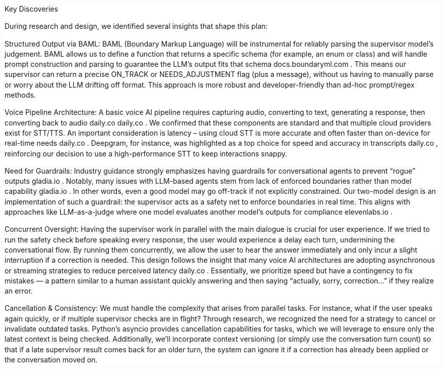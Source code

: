 Key Discoveries

During research and design, we identified several insights that shape this plan:

Structured Output via BAML: BAML (Boundary Markup Language) will be instrumental for reliably parsing the supervisor model’s judgement. BAML allows us to define a function that returns a specific schema (for example, an enum or class) and will handle prompt construction and parsing to guarantee the LLM’s output fits that schema
docs.boundaryml.com
. This means our supervisor can return a precise ON_TRACK or NEEDS_ADJUSTMENT flag (plus a message), without us having to manually parse or worry about the LLM drifting off format. This approach is more robust and developer-friendly than ad-hoc prompt/regex methods.

Voice Pipeline Architecture: A basic voice AI pipeline requires capturing audio, converting to text, generating a response, then converting back to audio
daily.co
daily.co
. We confirmed that these components are standard and that multiple cloud providers exist for STT/TTS. An important consideration is latency – using cloud STT is more accurate and often faster than on-device for real-time needs
daily.co
. Deepgram, for instance, was highlighted as a top choice for speed and accuracy in transcripts
daily.co
, reinforcing our decision to use a high-performance STT to keep interactions snappy.

Need for Guardrails: Industry guidance strongly emphasizes having guardrails for conversational agents to prevent “rogue” outputs
gladia.io
. Notably, many issues with LLM-based agents stem from lack of enforced boundaries rather than model capability
gladia.io
. In other words, even a good model may go off-track if not explicitly constrained. Our two-model design is an implementation of such a guardrail: the supervisor acts as a safety net to enforce boundaries in real time. This aligns with approaches like LLM-as-a-judge where one model evaluates another model’s outputs for compliance
elevenlabs.io
.

Concurrent Oversight: Having the supervisor work in parallel with the main dialogue is crucial for user experience. If we tried to run the safety check before speaking every response, the user would experience a delay each turn, undermining the conversational flow. By running them concurrently, we allow the user to hear the answer immediately and only incur a slight interruption if a correction is needed. This design follows the insight that many voice AI architectures are adopting asynchronous or streaming strategies to reduce perceived latency
daily.co
. Essentially, we prioritize speed but have a contingency to fix mistakes — a pattern similar to a human assistant quickly answering and then saying “actually, sorry, correction...” if they realize an error.

Cancellation & Consistency: We must handle the complexity that arises from parallel tasks. For instance, what if the user speaks again quickly, or if multiple supervisor checks are in flight? Through research, we recognized the need for a strategy to cancel or invalidate outdated tasks. Python’s asyncio provides cancellation capabilities for tasks, which we will leverage to ensure only the latest context is being checked. Additionally, we’ll incorporate context versioning (or simply use the conversation turn count) so that if a late supervisor result comes back for an older turn, the system can ignore it if a correction has already been applied or the conversation moved on.
